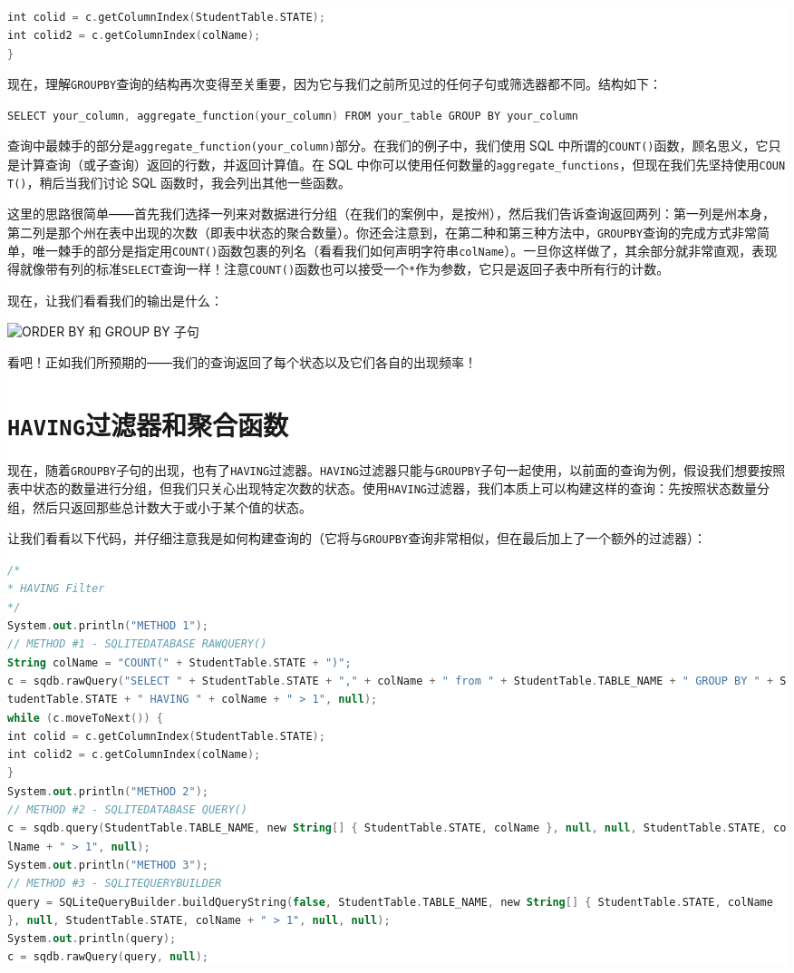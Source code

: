 ```kt
int colid = c.getColumnIndex(StudentTable.STATE);
int colid2 = c.getColumnIndex(colName);
}

```

现在，理解`GROUPBY`查询的结构再次变得至关重要，因为它与我们之前所见过的任何子句或筛选器都不同。结构如下：

```kt
SELECT your_column, aggregate_function(your_column) FROM your_table GROUP BY your_column

```

查询中最棘手的部分是`aggregate_function(your_column)`部分。在我们的例子中，我们使用 SQL 中所谓的`COUNT()`函数，顾名思义，它只是计算查询（或子查询）返回的行数，并返回计算值。在 SQL 中你可以使用任何数量的`aggregate_functions`，但现在我们先坚持使用`COUNT()`，稍后当我们讨论 SQL 函数时，我会列出其他一些函数。

这里的思路很简单——首先我们选择一列来对数据进行分组（在我们的案例中，是按州），然后我们告诉查询返回两列：第一列是州本身，第二列是那个州在表中出现的次数（即表中状态的聚合数量）。你还会注意到，在第二种和第三种方法中，`GROUPBY`查询的完成方式非常简单，唯一棘手的部分是指定用`COUNT()`函数包裹的列名（看看我们如何声明字符串`colName`）。一旦你这样做了，其余部分就非常直观，表现得就像带有列的标准`SELECT`查询一样！注意`COUNT()`函数也可以接受一个`*`作为参数，它只是返回子表中所有行的计数。

现在，让我们看看我们的输出是什么：

![ORDER BY 和 GROUP BY 子句](https://github.com/OpenDocCN/freelearn-android-pt2-zh/raw/master/docs/andr-db-prog/img/8123OS_03_08.jpg)

看吧！正如我们所预期的——我们的查询返回了每个状态以及它们各自的出现频率！

# `HAVING`过滤器和聚合函数

现在，随着`GROUPBY`子句的出现，也有了`HAVING`过滤器。`HAVING`过滤器只能与`GROUPBY`子句一起使用，以前面的查询为例，假设我们想要按照表中状态的数量进行分组，但我们只关心出现特定次数的状态。使用`HAVING`过滤器，我们本质上可以构建这样的查询：先按照状态数量分组，然后只返回那些总计数大于或小于某个值的状态。

让我们看看以下代码，并仔细注意我是如何构建查询的（它将与`GROUPBY`查询非常相似，但在最后加上了一个额外的过滤器）：

```kt
/*
* HAVING Filter
*/
System.out.println("METHOD 1");
// METHOD #1 - SQLITEDATABASE RAWQUERY()
String colName = "COUNT(" + StudentTable.STATE + ")";
c = sqdb.rawQuery("SELECT " + StudentTable.STATE + "," + colName + " from " + StudentTable.TABLE_NAME + " GROUP BY " + StudentTable.STATE + " HAVING " + colName + " > 1", null);
while (c.moveToNext()) {
int colid = c.getColumnIndex(StudentTable.STATE);
int colid2 = c.getColumnIndex(colName);
}
System.out.println("METHOD 2");
// METHOD #2 - SQLITEDATABASE QUERY()
c = sqdb.query(StudentTable.TABLE_NAME, new String[] { StudentTable.STATE, colName }, null, null, StudentTable.STATE, colName + " > 1", null);
System.out.println("METHOD 3");
// METHOD #3 - SQLITEQUERYBUILDER
query = SQLiteQueryBuilder.buildQueryString(false, StudentTable.TABLE_NAME, new String[] { StudentTable.STATE, colName }, null, StudentTable.STATE, colName + " > 1", null, null);
System.out.println(query);
c = sqdb.rawQuery(query, null);

```
